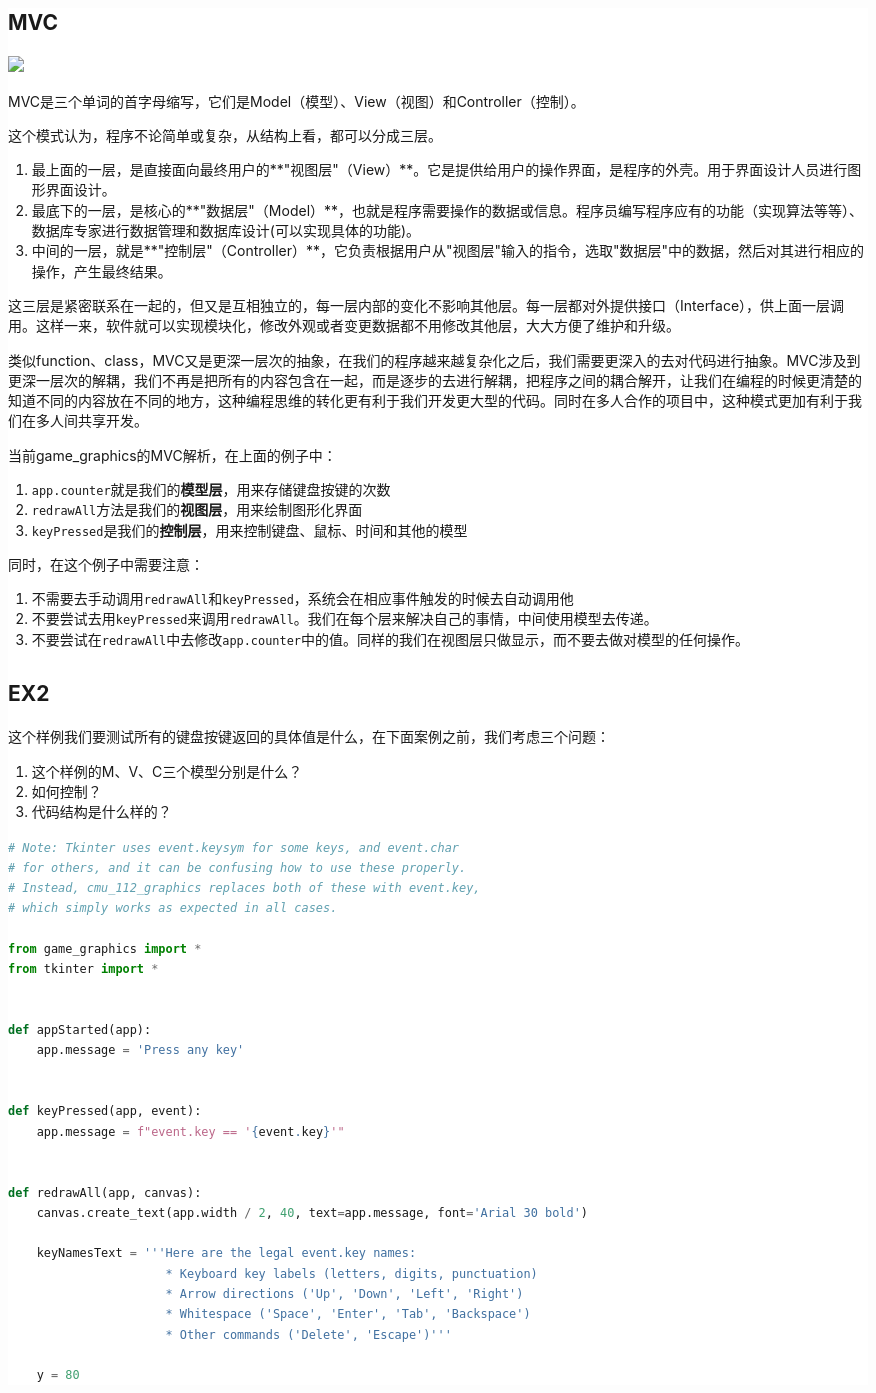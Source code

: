 ## MVC 

![](http://ossp.pengjunjie.com/mweb/15757031072429.jpg)


MVC是三个单词的首字母缩写，它们是Model（模型）、View（视图）和Controller（控制）。

这个模式认为，程序不论简单或复杂，从结构上看，都可以分成三层。

1. 最上面的一层，是直接面向最终用户的**"视图层"（View）**。它是提供给用户的操作界面，是程序的外壳。用于界面设计人员进行图形界面设计。
2. 最底下的一层，是核心的**"数据层"（Model）**，也就是程序需要操作的数据或信息。程序员编写程序应有的功能（实现算法等等）、数据库专家进行数据管理和数据库设计(可以实现具体的功能)。
3. 中间的一层，就是**"控制层"（Controller）**，它负责根据用户从"视图层"输入的指令，选取"数据层"中的数据，然后对其进行相应的操作，产生最终结果。

这三层是紧密联系在一起的，但又是互相独立的，每一层内部的变化不影响其他层。每一层都对外提供接口（Interface），供上面一层调用。这样一来，软件就可以实现模块化，修改外观或者变更数据都不用修改其他层，大大方便了维护和升级。

类似function、class，MVC又是更深一层次的抽象，在我们的程序越来越复杂化之后，我们需要更深入的去对代码进行抽象。MVC涉及到更深一层次的解耦，我们不再是把所有的内容包含在一起，而是逐步的去进行解耦，把程序之间的耦合解开，让我们在编程的时候更清楚的知道不同的内容放在不同的地方，这种编程思维的转化更有利于我们开发更大型的代码。同时在多人合作的项目中，这种模式更加有利于我们在多人间共享开发。

当前game_graphics的MVC解析，在上面的例子中：

1. `app.counter`就是我们的**模型层**，用来存储键盘按键的次数
2. `redrawAll`方法是我们的**视图层**，用来绘制图形化界面
3. `keyPressed`是我们的**控制层**，用来控制键盘、鼠标、时间和其他的模型

同时，在这个例子中需要注意：
1. 不需要去手动调用`redrawAll`和`keyPressed`，系统会在相应事件触发的时候去自动调用他
2. 不要尝试去用`keyPressed`来调用`redrawAll`。我们在每个层来解决自己的事情，中间使用模型去传递。
3. 不要尝试在`redrawAll`中去修改`app.counter`中的值。同样的我们在视图层只做显示，而不要去做对模型的任何操作。


## EX2 

这个样例我们要测试所有的键盘按键返回的具体值是什么，在下面案例之前，我们考虑三个问题：
1. 这个样例的M、V、C三个模型分别是什么？
2. 如何控制？
3. 代码结构是什么样的？

```py
# Note: Tkinter uses event.keysym for some keys, and event.char
# for others, and it can be confusing how to use these properly.
# Instead, cmu_112_graphics replaces both of these with event.key,
# which simply works as expected in all cases.

from game_graphics import *
from tkinter import *


def appStarted(app):
    app.message = 'Press any key'


def keyPressed(app, event):
    app.message = f"event.key == '{event.key}'"


def redrawAll(app, canvas):
    canvas.create_text(app.width / 2, 40, text=app.message, font='Arial 30 bold')

    keyNamesText = '''Here are the legal event.key names:
                      * Keyboard key labels (letters, digits, punctuation)
                      * Arrow directions ('Up', 'Down', 'Left', 'Right')
                      * Whitespace ('Space', 'Enter', 'Tab', 'Backspace')
                      * Other commands ('Delete', 'Escape')'''

    y = 80
```